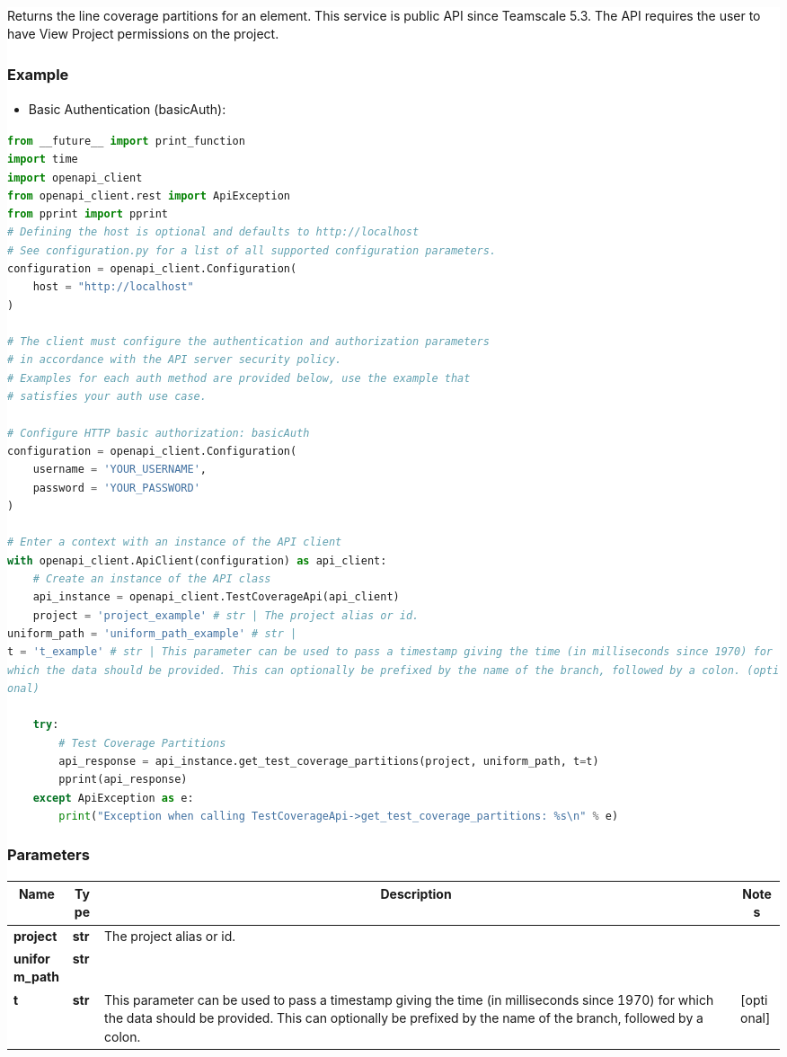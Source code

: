 Returns the line coverage partitions for an element. This service is public API since Teamscale 5.3. The API requires the user to have View Project permissions on the project.

### Example

* Basic Authentication (basicAuth):
```python
from __future__ import print_function
import time
import openapi_client
from openapi_client.rest import ApiException
from pprint import pprint
# Defining the host is optional and defaults to http://localhost
# See configuration.py for a list of all supported configuration parameters.
configuration = openapi_client.Configuration(
    host = "http://localhost"
)

# The client must configure the authentication and authorization parameters
# in accordance with the API server security policy.
# Examples for each auth method are provided below, use the example that
# satisfies your auth use case.

# Configure HTTP basic authorization: basicAuth
configuration = openapi_client.Configuration(
    username = 'YOUR_USERNAME',
    password = 'YOUR_PASSWORD'
)

# Enter a context with an instance of the API client
with openapi_client.ApiClient(configuration) as api_client:
    # Create an instance of the API class
    api_instance = openapi_client.TestCoverageApi(api_client)
    project = 'project_example' # str | The project alias or id.
uniform_path = 'uniform_path_example' # str | 
t = 't_example' # str | This parameter can be used to pass a timestamp giving the time (in milliseconds since 1970) for which the data should be provided. This can optionally be prefixed by the name of the branch, followed by a colon. (optional)

    try:
        # Test Coverage Partitions
        api_response = api_instance.get_test_coverage_partitions(project, uniform_path, t=t)
        pprint(api_response)
    except ApiException as e:
        print("Exception when calling TestCoverageApi->get_test_coverage_partitions: %s\n" % e)
```

### Parameters

Name | Type | Description  | Notes
------------- | ------------- | ------------- | -------------
 **project** | **str**| The project alias or id. | 
 **uniform_path** | **str**|  | 
 **t** | **str**| This parameter can be used to pass a timestamp giving the time (in milliseconds since 1970) for which the data should be provided. This can optionally be prefixed by the name of the branch, followed by a colon. | [optional] 
